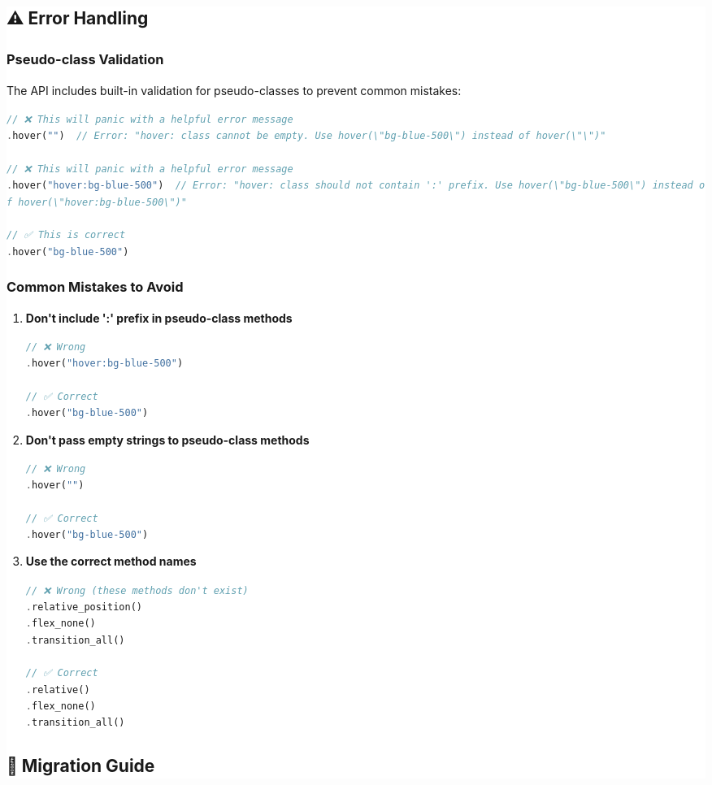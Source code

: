 ## ⚠️ **Error Handling**

### **Pseudo-class Validation**

The API includes built-in validation for pseudo-classes to prevent common mistakes:

```rust
// ❌ This will panic with a helpful error message
.hover("")  // Error: "hover: class cannot be empty. Use hover(\"bg-blue-500\") instead of hover(\"\")"

// ❌ This will panic with a helpful error message
.hover("hover:bg-blue-500")  // Error: "hover: class should not contain ':' prefix. Use hover(\"bg-blue-500\") instead of hover(\"hover:bg-blue-500\")"

// ✅ This is correct
.hover("bg-blue-500")
```

### **Common Mistakes to Avoid**

1. **Don't include ':' prefix in pseudo-class methods**
   ```rust
   // ❌ Wrong
   .hover("hover:bg-blue-500")
   
   // ✅ Correct
   .hover("bg-blue-500")
   ```

2. **Don't pass empty strings to pseudo-class methods**
   ```rust
   // ❌ Wrong
   .hover("")
   
   // ✅ Correct
   .hover("bg-blue-500")
   ```

3. **Use the correct method names**
   ```rust
   // ❌ Wrong (these methods don't exist)
   .relative_position()
   .flex_none()
   .transition_all()
   
   // ✅ Correct
   .relative()
   .flex_none()
   .transition_all()
   ```

## 🚀 **Migration Guide**

